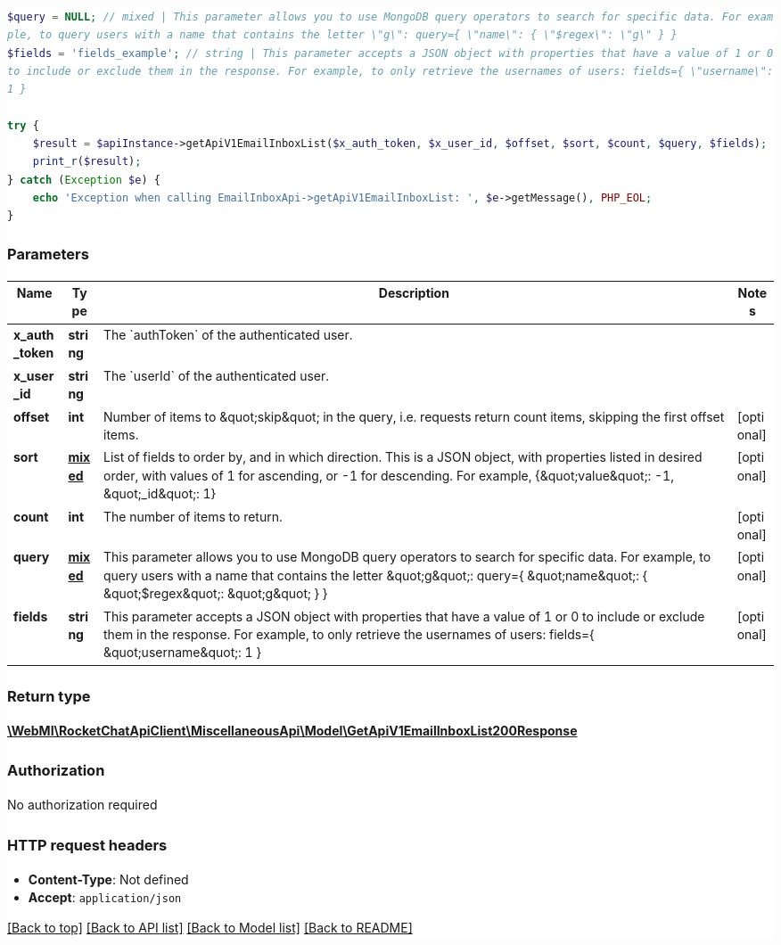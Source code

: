 ```php
$query = NULL; // mixed | This parameter allows you to use MongoDB query operators to search for specific data. For example, to query users with a name that contains the letter \"g\": query={ \"name\": { \"$regex\": \"g\" } }
$fields = 'fields_example'; // string | This parameter accepts a JSON object with properties that have a value of 1 or 0 to include or exclude them in the response. For example, to only retrieve the usernames of users: fields={ \"username\": 1 }

try {
    $result = $apiInstance->getApiV1EmailInboxList($x_auth_token, $x_user_id, $offset, $sort, $count, $query, $fields);
    print_r($result);
} catch (Exception $e) {
    echo 'Exception when calling EmailInboxApi->getApiV1EmailInboxList: ', $e->getMessage(), PHP_EOL;
}
```

### Parameters

| Name | Type | Description  | Notes |
| ------------- | ------------- | ------------- | ------------- |
| **x_auth_token** | **string**| The &#x60;authToken&#x60; of the authenticated user. | |
| **x_user_id** | **string**| The &#x60;userId&#x60; of the authenticated user. | |
| **offset** | **int**| Number of items to \&quot;skip\&quot; in the query, i.e. requests return count items, skipping the first offset items. | [optional] |
| **sort** | [**mixed**](../Model/.md)| List of fields to order by, and in which direction. This is a JSON object, with properties listed in desired order, with values of 1 for ascending, or -1 for descending. For example, {\&quot;value\&quot;: -1, \&quot;_id\&quot;: 1} | [optional] |
| **count** | **int**| The number of items to return. | [optional] |
| **query** | [**mixed**](../Model/.md)| This parameter allows you to use MongoDB query operators to search for specific data. For example, to query users with a name that contains the letter \&quot;g\&quot;: query&#x3D;{ \&quot;name\&quot;: { \&quot;$regex\&quot;: \&quot;g\&quot; } } | [optional] |
| **fields** | **string**| This parameter accepts a JSON object with properties that have a value of 1 or 0 to include or exclude them in the response. For example, to only retrieve the usernames of users: fields&#x3D;{ \&quot;username\&quot;: 1 } | [optional] |

### Return type

[**\WebMI\RocketChatApiClient\MiscellaneousApi\Model\GetApiV1EmailInboxList200Response**](../Model/GetApiV1EmailInboxList200Response.md)

### Authorization

No authorization required

### HTTP request headers

- **Content-Type**: Not defined
- **Accept**: `application/json`

[[Back to top]](#) [[Back to API list]](../../README.md#endpoints)
[[Back to Model list]](../../README.md#models)
[[Back to README]](../../README.md)
